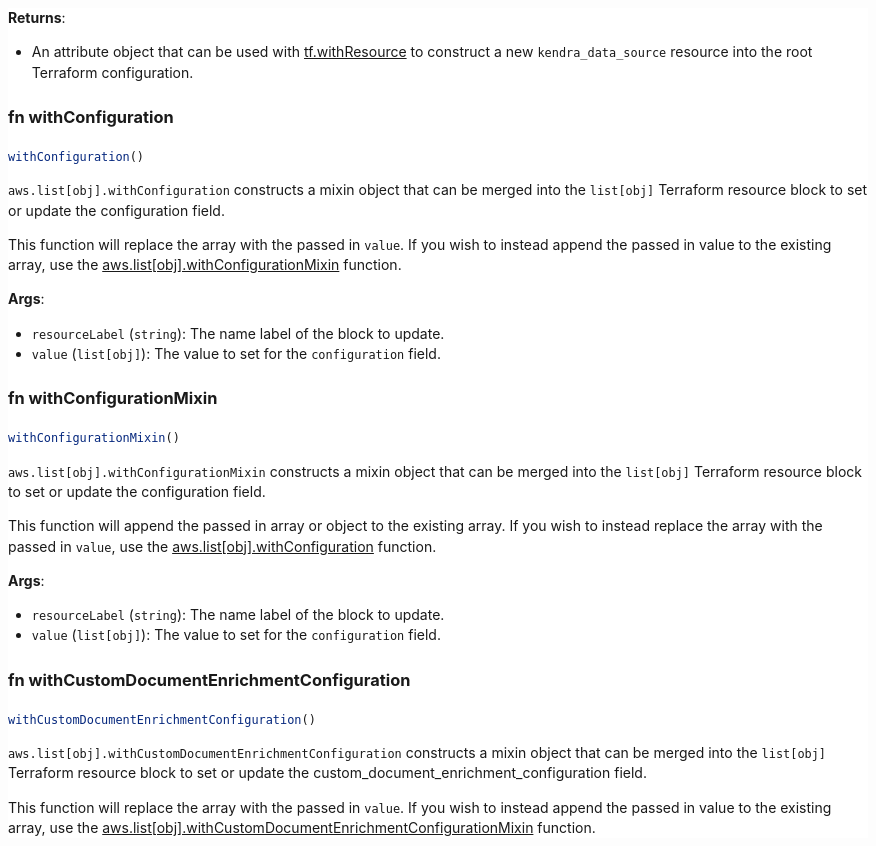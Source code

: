 **Returns**:
  - An attribute object that can be used with [tf.withResource](https://github.com/tf-libsonnet/core/tree/main/docs#fn-withresource) to construct a new `kendra_data_source` resource into the root Terraform configuration.


### fn withConfiguration

```ts
withConfiguration()
```

`aws.list[obj].withConfiguration` constructs a mixin object that can be merged into the `list[obj]`
Terraform resource block to set or update the configuration field.

This function will replace the array with the passed in `value`. If you wish to instead append the
passed in value to the existing array, use the [aws.list[obj].withConfigurationMixin](TODO) function.


**Args**:
  - `resourceLabel` (`string`): The name label of the block to update.
  - `value` (`list[obj]`): The value to set for the `configuration` field.


### fn withConfigurationMixin

```ts
withConfigurationMixin()
```

`aws.list[obj].withConfigurationMixin` constructs a mixin object that can be merged into the `list[obj]`
Terraform resource block to set or update the configuration field.

This function will append the passed in array or object to the existing array. If you wish
to instead replace the array with the passed in `value`, use the [aws.list[obj].withConfiguration](TODO)
function.


**Args**:
  - `resourceLabel` (`string`): The name label of the block to update.
  - `value` (`list[obj]`): The value to set for the `configuration` field.


### fn withCustomDocumentEnrichmentConfiguration

```ts
withCustomDocumentEnrichmentConfiguration()
```

`aws.list[obj].withCustomDocumentEnrichmentConfiguration` constructs a mixin object that can be merged into the `list[obj]`
Terraform resource block to set or update the custom_document_enrichment_configuration field.

This function will replace the array with the passed in `value`. If you wish to instead append the
passed in value to the existing array, use the [aws.list[obj].withCustomDocumentEnrichmentConfigurationMixin](TODO) function.
